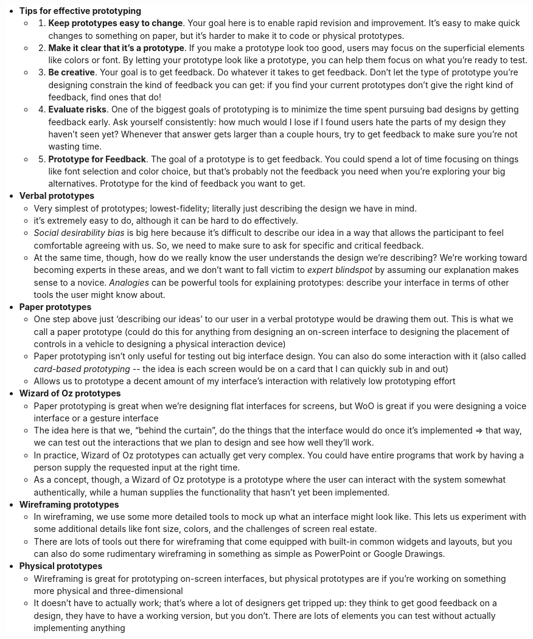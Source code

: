 
*   **Tips for effective prototyping**
    *   1. **Keep prototypes easy to change**. Your goal here is to enable rapid revision and improvement. It’s easy to make quick changes to something on paper, but it’s harder to make it to code or physical prototypes.
    *   2. **Make it clear that it’s a prototype**. If you make a prototype look too good, users may focus on the superficial elements like colors or font. By letting your prototype look like a prototype, you can help them focus on what you’re ready to test.
    *   3. **Be creative**. Your goal is to get feedback. Do whatever it takes to get feedback. Don’t let the type of prototype you’re designing constrain the kind of feedback you can get: if you find your current prototypes don’t give the right kind of feedback, find ones that do!
    *   4. **Evaluate risks**. One of the biggest goals of prototyping is to minimize the time spent pursuing bad designs by getting feedback early. Ask yourself consistently: how much would I lose if I found users hate the parts of my design they haven’t seen yet? Whenever that answer gets larger than a couple hours, try to get feedback to make sure you’re not wasting time.
    *   5. **Prototype for Feedback**. The goal of a prototype is to get feedback. You could spend a lot of time focusing on things like font selection and color choice, but that’s probably not the feedback you need when you’re exploring your big alternatives. Prototype for the kind of feedback you want to get.
*   **Verbal prototypes**
    *   Very simplest of prototypes; lowest-fidelity; literally just describing the design we have in mind.
    *   it’s extremely easy to do, although it can be hard to do effectively.
    *   _Social desirability bias_ is big here because it’s difficult to describe our idea in a way that allows the participant to feel comfortable agreeing with us. So, we need to make sure to ask for specific and critical feedback.
    *   At the same time, though, how do we really know the user understands the design we’re describing? We’re working toward becoming experts in these areas, and we don’t want to fall victim to _expert blindspot_ by assuming our explanation makes sense to a novice. _Analogies_ can be powerful tools for explaining prototypes: describe your interface in terms of other tools the user might know about.
*   **Paper prototypes**
    *   One step above just ‘describing our ideas’ to our user in a verbal prototype would be drawing them out. This is what we call a paper prototype (could do this for anything from designing an on-screen interface to designing the placement of controls in a vehicle to designing a physical interaction device)
    *   Paper prototyping isn’t only useful for testing out big interface design. You can also do some interaction with it (also called _card-based prototyping_ -- the idea is each screen would be on a card that I can quickly sub in and out)
    *   Allows us to prototype a decent amount of my interface’s interaction with relatively low prototyping effort
*   **Wizard of Oz prototypes**
    *   Paper prototyping is great when we’re designing flat interfaces for screens, but WoO is great if you were designing a voice interface or a gesture interface
    *   The idea here is that we, “behind the curtain”, do the things that the interface would do once it’s implemented ⇒ that way, we can test out the interactions that we plan to design and see how well they’ll work.
    *   In practice, Wizard of Oz prototypes can actually get very complex. You could have entire programs that work by having a person supply the requested input at the right time.
    *   As a concept, though, a Wizard of Oz prototype is a prototype where the user can interact with the system somewhat authentically, while a human supplies the functionality that hasn’t yet been implemented.
*   **Wireframing prototypes**
    *   In wireframing, we use some more detailed tools to mock up what an interface might look like. This lets us experiment with some additional details like font size, colors, and the challenges of screen real estate.
    *   There are lots of tools out there for wireframing that come equipped with built-in common widgets and layouts, but you can also do some rudimentary wireframing in something as simple as PowerPoint or Google Drawings.
*   **Physical prototypes**
    *   Wireframing is great for prototyping on-screen interfaces, but physical prototypes are if you’re working on something more physical and three-dimensional
    *   It doesn’t have to actually work; that’s where a lot of designers get tripped up: they think to get good feedback on a design, they have to have a working version, but you don’t. There are lots of elements you can test without actually implementing anything